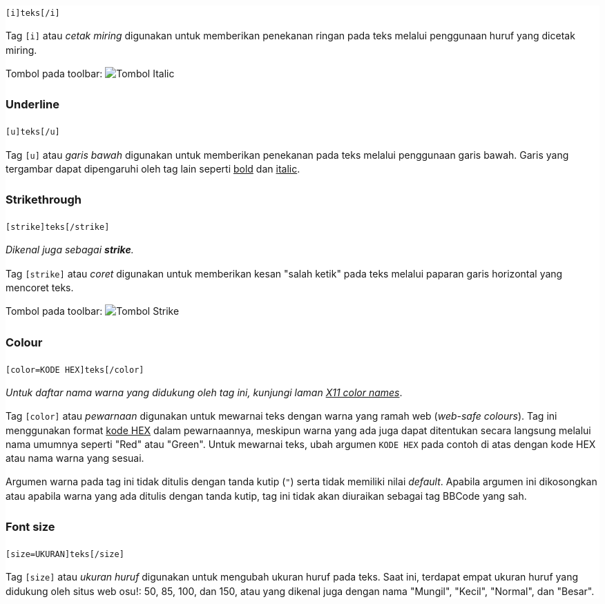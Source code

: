 ```
[i]teks[/i]
```

Tag `[i]` atau *cetak miring* digunakan untuk memberikan penekanan ringan pada teks melalui penggunaan huruf yang dicetak miring.

Tombol pada toolbar: ![Tombol Italic](img/italic.png "Italic")

### Underline

```
[u]teks[/u]
```

Tag `[u]` atau *garis bawah* digunakan untuk memberikan penekanan pada teks melalui penggunaan garis bawah. Garis yang tergambar dapat dipengaruhi oleh tag lain seperti [bold](#bold) dan [italic](#italic).

### Strikethrough

```
[strike]teks[/strike]
```

*Dikenal juga sebagai **strike**.*

Tag `[strike]` atau *coret* digunakan untuk memberikan kesan "salah ketik" pada teks melalui paparan garis horizontal yang mencoret teks.

Tombol pada toolbar: ![Tombol Strike](img/strike.png "Strikethrough")

### Colour

```
[color=KODE HEX]teks[/color]
```

*Untuk daftar nama warna yang didukung oleh tag ini, kunjungi laman [X11 color names](https://en.wikipedia.org/wiki/X11_color_names#Color_name_chart)*.

Tag `[color]` atau *pewarnaan* digunakan untuk mewarnai teks dengan warna yang ramah web (*web-safe colours*). Tag ini menggunakan format [kode HEX](https://en.wikipedia.org/wiki/Web_colors#Hex_triplet) dalam pewarnaannya, meskipun warna yang ada juga dapat ditentukan secara langsung melalui nama umumnya seperti "Red" atau "Green". Untuk mewarnai teks, ubah argumen `KODE HEX` pada contoh di atas dengan kode HEX atau nama warna yang sesuai.

Argumen warna pada tag ini tidak ditulis dengan tanda kutip (`"`) serta tidak memiliki nilai *default*. Apabila argumen ini dikosongkan atau apabila warna yang ada ditulis dengan tanda kutip, tag ini tidak akan diuraikan sebagai tag BBCode yang sah.

### Font size

```
[size=UKURAN]teks[/size]
```

Tag `[size]` atau *ukuran huruf* digunakan untuk mengubah ukuran huruf pada teks. Saat ini, terdapat empat ukuran huruf yang didukung oleh situs web osu!: 50, 85, 100, dan 150, atau yang dikenal juga dengan nama "Mungil", "Kecil", "Normal", dan "Besar".

